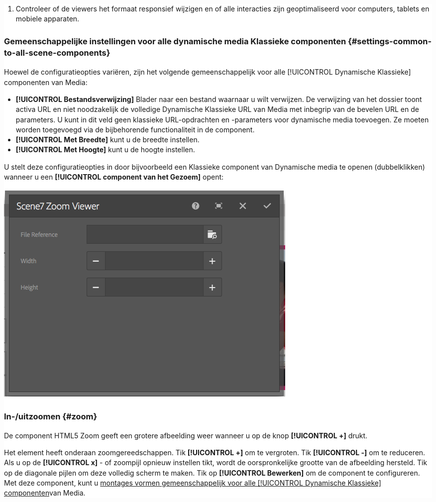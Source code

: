 1. Controleer of de viewers het formaat responsief wijzigen en of alle interacties zijn geoptimaliseerd voor computers, tablets en mobiele apparaten.

### Gemeenschappelijke instellingen voor alle dynamische media Klassieke componenten {#settings-common-to-all-scene-components}

Hoewel de configuratieopties variëren, zijn het volgende gemeenschappelijk voor alle [!UICONTROL Dynamische Klassieke] componenten van Media:

* **[!UICONTROL Bestandsverwijzing]** Blader naar een bestand waarnaar u wilt verwijzen. De verwijzing van het dossier toont activa URL en niet noodzakelijk de volledige Dynamische Klassieke URL van Media met inbegrip van de bevelen URL en de parameters. U kunt in dit veld geen klassieke URL-opdrachten en -parameters voor dynamische media toevoegen. Ze moeten worden toegevoegd via de bijbehorende functionaliteit in de component.
* **[!UICONTROL Met Breedte]** kunt u de breedte instellen.
* **[!UICONTROL Met Hoogte]** kunt u de hoogte instellen.

U stelt deze configuratieopties in door bijvoorbeeld een Klassieke component van Dynamische media te openen (dubbelklikken) wanneer u een **[!UICONTROL component van het Gezoem]** opent:

![chlimage_1-226](assets/chlimage_1-226.png)

### In-/uitzoomen {#zoom}

De component HTML5 Zoom geeft een grotere afbeelding weer wanneer u op de knop **[!UICONTROL +]** drukt.

Het element heeft onderaan zoomgereedschappen. Tik **[!UICONTROL +]** om te vergroten. Tik **[!UICONTROL -]** om te reduceren. Als u op de **[!UICONTROL x]** - of zoompijl opnieuw instellen tikt, wordt de oorspronkelijke grootte van de afbeelding hersteld. Tik op de diagonale pijlen om deze volledig scherm te maken. Tik op **[!UICONTROL Bewerken]** om de component te configureren. Met deze component, kunt u [montages vormen gemeenschappelijk voor alle [!UICONTROL Dynamische Klassieke] componenten](#settings-common-to-all-scene-components)van Media.
